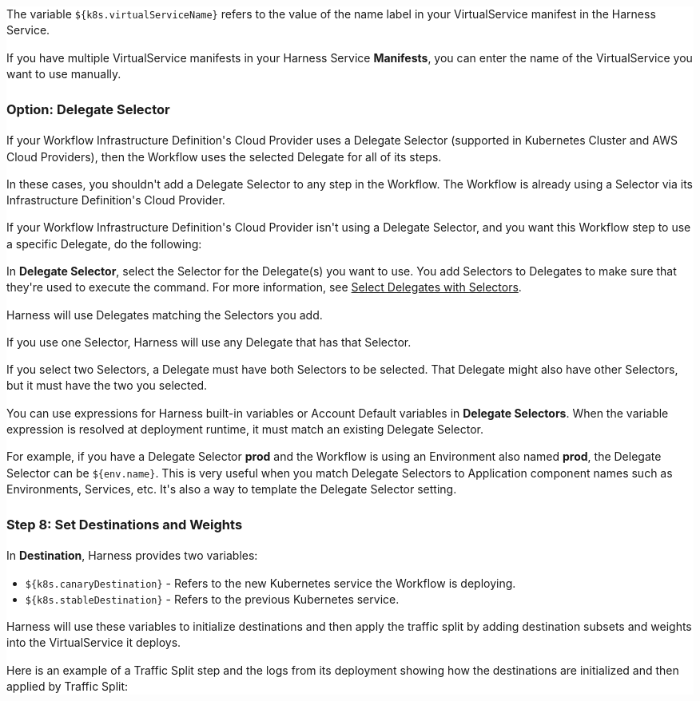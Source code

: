 The variable `${k8s.virtualServiceName}` refers to the value of the name label in your VirtualService manifest in the Harness Service.

If you have multiple VirtualService manifests in your Harness Service **Manifests**, you can enter the name of the VirtualService you want to use manually.

### Option: Delegate Selector

If your Workflow Infrastructure Definition's Cloud Provider uses a Delegate Selector (supported in Kubernetes Cluster and AWS Cloud Providers), then the Workflow uses the selected Delegate for all of its steps.

In these cases, you shouldn't add a Delegate Selector to any step in the Workflow. The Workflow is already using a Selector via its Infrastructure Definition's Cloud Provider.

If your Workflow Infrastructure Definition's Cloud Provider isn't using a Delegate Selector, and you want this Workflow step to use a specific Delegate, do the following:

In **Delegate Selector**, select the Selector for the Delegate(s) you want to use. You add Selectors to Delegates to make sure that they're used to execute the command. For more information, see [Select Delegates with Selectors](https://docs.harness.io/article/c3fvixpgsl-select-delegates-for-specific-tasks-with-selectors).

Harness will use Delegates matching the Selectors you add.

If you use one Selector, Harness will use any Delegate that has that Selector.

If you select two Selectors, a Delegate must have both Selectors to be selected. That Delegate might also have other Selectors, but it must have the two you selected.

You can use expressions for Harness built-in variables or Account Default variables in **Delegate Selectors**. When the variable expression is resolved at deployment runtime, it must match an existing Delegate Selector.  
  
For example, if you have a Delegate Selector **prod** and the Workflow is using an Environment also named **prod**, the Delegate Selector can be `${env.name}`. This is very useful when you match Delegate Selectors to Application component names such as Environments, Services, etc. It's also a way to template the Delegate Selector setting.

### Step 8: Set Destinations and Weights

In **Destination**, Harness provides two variables:

* `${k8s.canaryDestination}` - Refers to the new Kubernetes service the Workflow is deploying.
* `${k8s.stableDestination}` - Refers to the previous Kubernetes service.

Harness will use these variables to initialize destinations and then apply the traffic split by adding destination subsets and weights into the VirtualService it deploys.

Here is an example of a Traffic Split step and the logs from its deployment showing how the destinations are initialized and then applied by Traffic Split:
